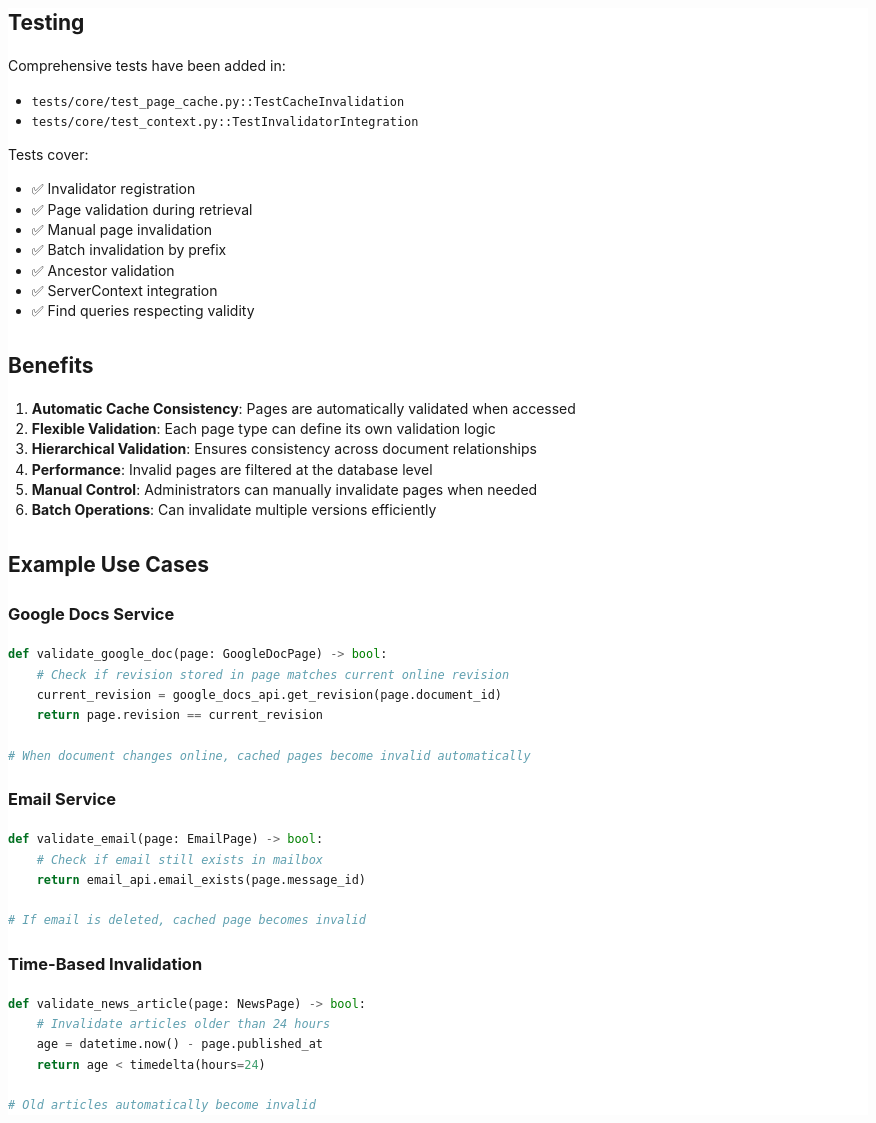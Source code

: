 ## Testing

Comprehensive tests have been added in:
- `tests/core/test_page_cache.py::TestCacheInvalidation`
- `tests/core/test_context.py::TestInvalidatorIntegration`

Tests cover:
- ✅ Invalidator registration
- ✅ Page validation during retrieval
- ✅ Manual page invalidation
- ✅ Batch invalidation by prefix
- ✅ Ancestor validation
- ✅ ServerContext integration
- ✅ Find queries respecting validity

## Benefits

1. **Automatic Cache Consistency**: Pages are automatically validated when accessed
2. **Flexible Validation**: Each page type can define its own validation logic
3. **Hierarchical Validation**: Ensures consistency across document relationships
4. **Performance**: Invalid pages are filtered at the database level
5. **Manual Control**: Administrators can manually invalidate pages when needed
6. **Batch Operations**: Can invalidate multiple versions efficiently

## Example Use Cases

### Google Docs Service
```python
def validate_google_doc(page: GoogleDocPage) -> bool:
    # Check if revision stored in page matches current online revision
    current_revision = google_docs_api.get_revision(page.document_id)
    return page.revision == current_revision

# When document changes online, cached pages become invalid automatically
```

### Email Service
```python
def validate_email(page: EmailPage) -> bool:
    # Check if email still exists in mailbox
    return email_api.email_exists(page.message_id)

# If email is deleted, cached page becomes invalid
```

### Time-Based Invalidation
```python
def validate_news_article(page: NewsPage) -> bool:
    # Invalidate articles older than 24 hours
    age = datetime.now() - page.published_at
    return age < timedelta(hours=24)

# Old articles automatically become invalid
```
